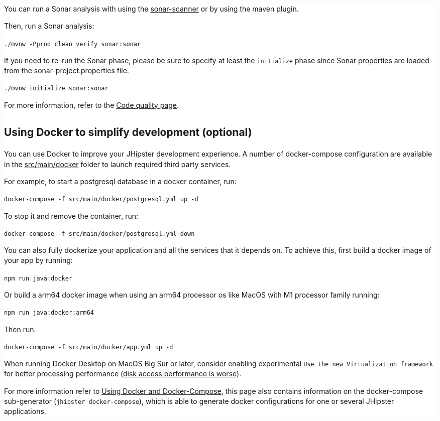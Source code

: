 You can run a Sonar analysis with using the [sonar-scanner](https://docs.sonarqube.org/display/SCAN/Analyzing+with+SonarQube+Scanner) or by using the maven plugin.

Then, run a Sonar analysis:

```
./mvnw -Pprod clean verify sonar:sonar
```

If you need to re-run the Sonar phase, please be sure to specify at least the `initialize` phase since Sonar properties are loaded from the sonar-project.properties file.

```
./mvnw initialize sonar:sonar
```

For more information, refer to the [Code quality page][].

## Using Docker to simplify development (optional)

You can use Docker to improve your JHipster development experience. A number of docker-compose configuration are available in the [src/main/docker](src/main/docker) folder to launch required third party services.

For example, to start a postgresql database in a docker container, run:

```
docker-compose -f src/main/docker/postgresql.yml up -d
```

To stop it and remove the container, run:

```
docker-compose -f src/main/docker/postgresql.yml down
```

You can also fully dockerize your application and all the services that it depends on.
To achieve this, first build a docker image of your app by running:

```
npm run java:docker
```

Or build a arm64 docker image when using an arm64 processor os like MacOS with M1 processor family running:

```
npm run java:docker:arm64
```

Then run:

```
docker-compose -f src/main/docker/app.yml up -d
```

When running Docker Desktop on MacOS Big Sur or later, consider enabling experimental `Use the new Virtualization framework` for better processing performance ([disk access performance is worse](https://github.com/docker/roadmap/issues/7)).

For more information refer to [Using Docker and Docker-Compose][], this page also contains information on the docker-compose sub-generator (`jhipster docker-compose`), which is able to generate docker configurations for one or several JHipster applications.


[jhipster homepage and latest documentation]: https://www.jhipster.tech
[jhipster 7.9.4 archive]: https://www.jhipster.tech/documentation-archive/v7.9.4
[using jhipster in development]: https://www.jhipster.tech/documentation-archive/v7.9.4/development/
[using docker and docker-compose]: https://www.jhipster.tech/documentation-archive/v7.9.4/docker-compose
[using jhipster in production]: https://www.jhipster.tech/documentation-archive/v7.9.4/production/
[running tests page]: https://www.jhipster.tech/documentation-archive/v7.9.4/running-tests/
[code quality page]: https://www.jhipster.tech/documentation-archive/v7.9.4/code-quality/
[setting up continuous integration]: https://www.jhipster.tech/documentation-archive/v7.9.4/setting-up-ci/
[node.js]: https://nodejs.org/
[npm]: https://www.npmjs.com/
[webpack]: https://webpack.github.io/
[browsersync]: https://www.browsersync.io/
[jest]: https://facebook.github.io/jest/
[leaflet]: https://leafletjs.com/
[definitelytyped]: https://definitelytyped.org/
[angular cli]: https://cli.angular.io/